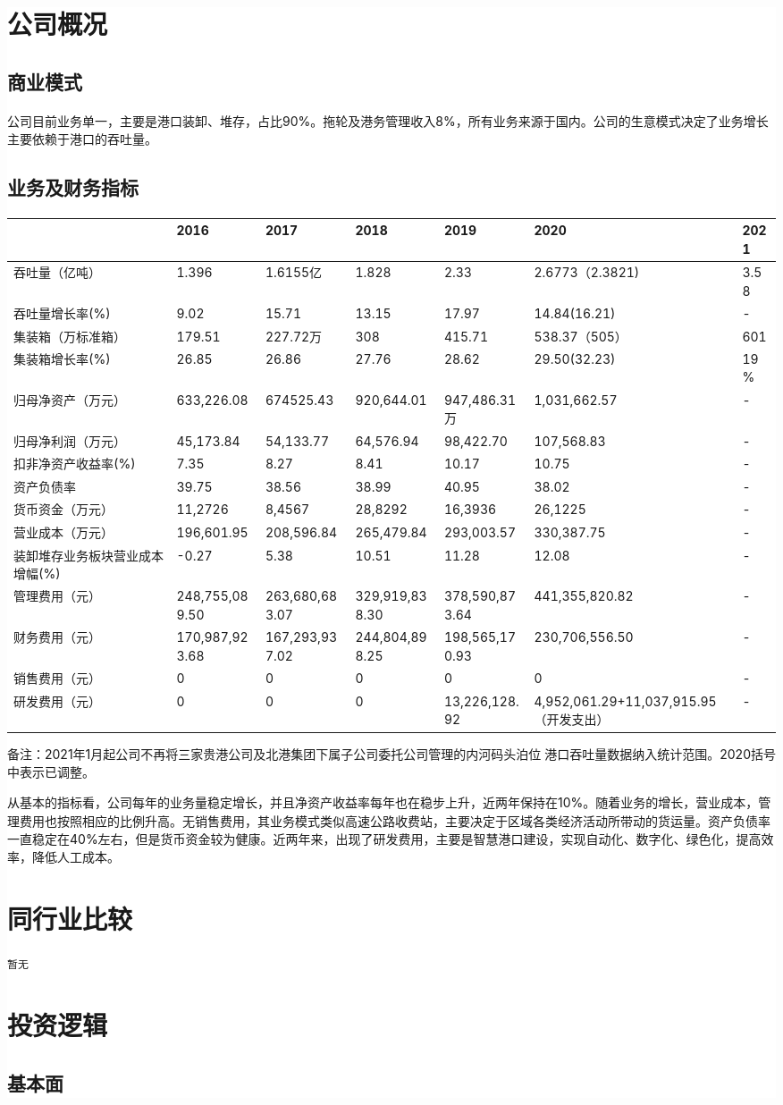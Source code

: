 # 公司概况
## 商业模式
公司目前业务单一，主要是港口装卸、堆存，占比90%。拖轮及港务管理收入8%，所有业务来源于国内。公司的生意模式决定了业务增长主要依赖于港口的吞吐量。
## 业务及财务指标
|  | 2016   | 2017 | 2018 |2019|2020|2021
| :-| :-  | :- | :- |:- |:-|:-
|吞吐量（亿吨）| 1.396 |     1.6155亿    |   1.828|2.33|2.6773（2.3821)|3.58
|吞吐量增长率(%)| 9.02 |     15.71   |   13.15|17.97|14.84(16.21)|-
|集装箱（万标准箱）| 179.51 |  227.72万   |  308|415.71|538.37（505）|601
|集装箱增长率(%)| 26.85 |    26.86   |  27.76|28.62|29.50(32.23)|19%
|归母净资产（万元）| 633,226.08 |   674525.43   |  920,644.01|947,486.31万|1,031,662.57|-
|归母净利润（万元）| 45,173.84 |   54,133.77   |  64,576.94|98,422.70|107,568.83|-
|扣非净资产收益率(%)|7.35|8.27|8.41|10.17|10.75|-
|资产负债率|39.75|38.56|38.99|40.95|38.02|-
|货币资金（万元）|11,2726|8,4567| 28,8292|16,3936|26,1225|-
|营业成本（万元）|196,601.95|208,596.84|265,479.84|293,003.57|330,387.75|-
|装卸堆存业务板块营业成本增幅(%)|-0.27|5.38|10.51|11.28|12.08|-
|管理费用（元） |248,755,089.50|263,680,683.07|329,919,838.30|378,590,873.64|441,355,820.82|-
|财务费用（元） |170,987,923.68|167,293,937.02|244,804,898.25|198,565,170.93|230,706,556.50|-
|销售费用（元） |0|0|0|0|0|-
|研发费用（元）|0|0|0|13,226,128.92|4,952,061.29+11,037,915.95（开发支出）|-

备注：2021年1月起公司不再将三家贵港公司及北港集团下属子公司委托公司管理的内河码头泊位
港口吞吐量数据纳入统计范围。2020括号中表示已调整。 

从基本的指标看，公司每年的业务量稳定增长，并且净资产收益率每年也在稳步上升，近两年保持在10%。随着业务的增长，营业成本，管理费用也按照相应的比例升高。无销售费用，其业务模式类似高速公路收费站，主要决定于区域各类经济活动所带动的货运量。资产负债率一直稳定在40%左右，但是货币资金较为健康。近两年来，出现了研发费用，主要是智慧港口建设，实现自动化、数字化、绿色化，提高效率，降低人工成本。


# 同行业比较
    暂无
# 投资逻辑
## 基本面
